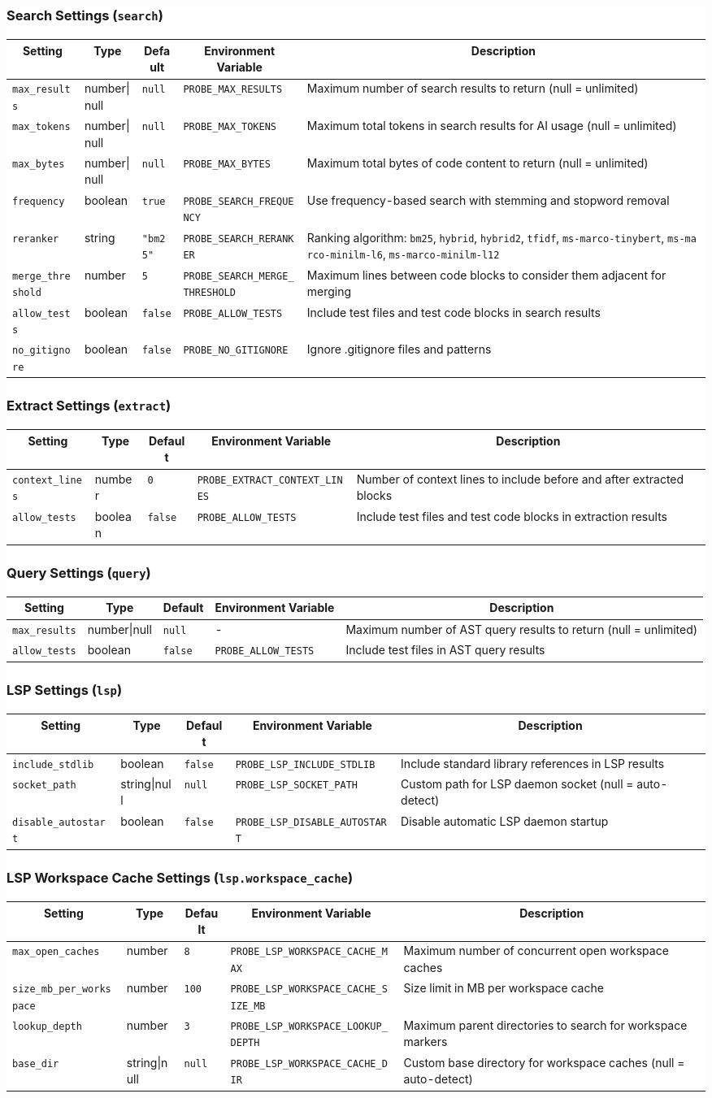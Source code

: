 ### Search Settings (`search`)

| Setting | Type | Default | Environment Variable | Description |
|---------|------|---------|---------------------|-------------|
| `max_results` | number\|null | `null` | `PROBE_MAX_RESULTS` | Maximum number of search results to return (null = unlimited) |
| `max_tokens` | number\|null | `null` | `PROBE_MAX_TOKENS` | Maximum total tokens in search results for AI usage (null = unlimited) |
| `max_bytes` | number\|null | `null` | `PROBE_MAX_BYTES` | Maximum total bytes of code content to return (null = unlimited) |
| `frequency` | boolean | `true` | `PROBE_SEARCH_FREQUENCY` | Use frequency-based search with stemming and stopword removal |
| `reranker` | string | `"bm25"` | `PROBE_SEARCH_RERANKER` | Ranking algorithm: `bm25`, `hybrid`, `hybrid2`, `tfidf`, `ms-marco-tinybert`, `ms-marco-minilm-l6`, `ms-marco-minilm-l12` |
| `merge_threshold` | number | `5` | `PROBE_SEARCH_MERGE_THRESHOLD` | Maximum lines between code blocks to consider them adjacent for merging |
| `allow_tests` | boolean | `false` | `PROBE_ALLOW_TESTS` | Include test files and test code blocks in search results |
| `no_gitignore` | boolean | `false` | `PROBE_NO_GITIGNORE` | Ignore .gitignore files and patterns |

### Extract Settings (`extract`)

| Setting | Type | Default | Environment Variable | Description |
|---------|------|---------|---------------------|-------------|
| `context_lines` | number | `0` | `PROBE_EXTRACT_CONTEXT_LINES` | Number of context lines to include before and after extracted blocks |
| `allow_tests` | boolean | `false` | `PROBE_ALLOW_TESTS` | Include test files and test code blocks in extraction results |

### Query Settings (`query`)

| Setting | Type | Default | Environment Variable | Description |
|---------|------|---------|---------------------|-------------|
| `max_results` | number\|null | `null` | - | Maximum number of AST query results to return (null = unlimited) |
| `allow_tests` | boolean | `false` | `PROBE_ALLOW_TESTS` | Include test files in AST query results |

### LSP Settings (`lsp`)

| Setting | Type | Default | Environment Variable | Description |
|---------|------|---------|---------------------|-------------|
| `include_stdlib` | boolean | `false` | `PROBE_LSP_INCLUDE_STDLIB` | Include standard library references in LSP results |
| `socket_path` | string\|null | `null` | `PROBE_LSP_SOCKET_PATH` | Custom path for LSP daemon socket (null = auto-detect) |
| `disable_autostart` | boolean | `false` | `PROBE_LSP_DISABLE_AUTOSTART` | Disable automatic LSP daemon startup |

### LSP Workspace Cache Settings (`lsp.workspace_cache`)

| Setting | Type | Default | Environment Variable | Description |
|---------|------|---------|---------------------|-------------|
| `max_open_caches` | number | `8` | `PROBE_LSP_WORKSPACE_CACHE_MAX` | Maximum number of concurrent open workspace caches |
| `size_mb_per_workspace` | number | `100` | `PROBE_LSP_WORKSPACE_CACHE_SIZE_MB` | Size limit in MB per workspace cache |
| `lookup_depth` | number | `3` | `PROBE_LSP_WORKSPACE_LOOKUP_DEPTH` | Maximum parent directories to search for workspace markers |
| `base_dir` | string\|null | `null` | `PROBE_LSP_WORKSPACE_CACHE_DIR` | Custom base directory for workspace caches (null = auto-detect) |
